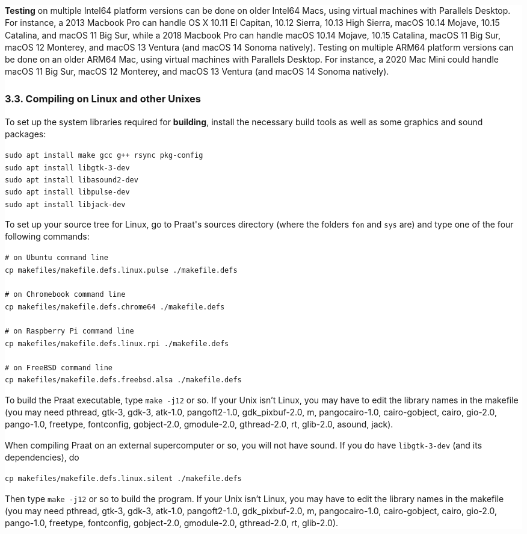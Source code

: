 **Testing** on multiple Intel64 platform versions can be done on older Intel64 Macs,
using virtual machines with Parallels Desktop. For instance, a 2013 Macbook Pro can handle
OS X 10.11 El Capitan, 10.12 Sierra, 10.13 High Sierra, macOS 10.14 Mojave, 10.15 Catalina,
and macOS 11 Big Sur, while a 2018 Macbook Pro can handle macOS 10.14 Mojave, 10.15 Catalina,
macOS 11 Big Sur, macOS 12 Monterey, and macOS 13 Ventura (and macOS 14 Sonoma natively).
Testing on multiple ARM64 platform versions can be done on an older ARM64 Mac,
using virtual machines with Parallels Desktop. For instance, a 2020 Mac Mini could handle
macOS 11 Big Sur, macOS 12 Monterey, and macOS 13 Ventura (and macOS 14 Sonoma natively).

### 3.3. Compiling on Linux and other Unixes

To set up the system libraries required for **building**,
install the necessary build tools as well as some graphics and sound packages:

    sudo apt install make gcc g++ rsync pkg-config
    sudo apt install libgtk-3-dev
    sudo apt install libasound2-dev
    sudo apt install libpulse-dev
    sudo apt install libjack-dev

To set up your source tree for Linux, go to Praat's sources directory (where the folders `fon` and `sys` are)
and type one of the four following commands:

    # on Ubuntu command line
    cp makefiles/makefile.defs.linux.pulse ./makefile.defs

    # on Chromebook command line
    cp makefiles/makefile.defs.chrome64 ./makefile.defs

    # on Raspberry Pi command line
    cp makefiles/makefile.defs.linux.rpi ./makefile.defs
    
    # on FreeBSD command line
    cp makefiles/makefile.defs.freebsd.alsa ./makefile.defs

To build the Praat executable, type `make -j12` or so.
If your Unix isn’t Linux, you may have to edit the library names in the makefile
(you may need pthread, gtk-3, gdk-3, atk-1.0, pangoft2-1.0, gdk_pixbuf-2.0, m, pangocairo-1.0,
cairo-gobject, cairo, gio-2.0, pango-1.0, freetype, fontconfig, gobject-2.0, gmodule-2.0, 
gthread-2.0, rt, glib-2.0, asound, jack).

When compiling Praat on an external supercomputer or so, you will not have sound.
If you do have `libgtk-3-dev` (and its dependencies), do

    cp makefiles/makefile.defs.linux.silent ./makefile.defs

Then type `make -j12` or so to build the program. If your Unix isn’t Linux,
you may have to edit the library names in the makefile (you may need pthread, gtk-3, gdk-3, atk-1.0,
pangoft2-1.0, gdk_pixbuf-2.0, m, pangocairo-1.0, cairo-gobject, cairo, gio-2.0, pango-1.0, 
freetype, fontconfig, gobject-2.0, gmodule-2.0, gthread-2.0, rt, glib-2.0).
